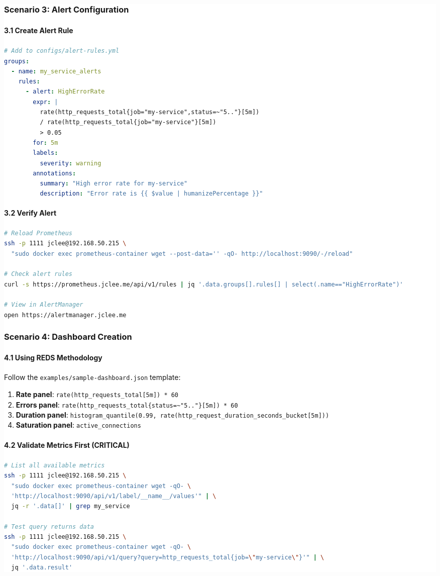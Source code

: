 ### Scenario 3: Alert Configuration

#### 3.1 Create Alert Rule

```yaml
# Add to configs/alert-rules.yml
groups:
  - name: my_service_alerts
    rules:
      - alert: HighErrorRate
        expr: |
          rate(http_requests_total{job="my-service",status=~"5.."}[5m])
          / rate(http_requests_total{job="my-service"}[5m])
          > 0.05
        for: 5m
        labels:
          severity: warning
        annotations:
          summary: "High error rate for my-service"
          description: "Error rate is {{ $value | humanizePercentage }}"
```

#### 3.2 Verify Alert

```bash
# Reload Prometheus
ssh -p 1111 jclee@192.168.50.215 \
  "sudo docker exec prometheus-container wget --post-data='' -qO- http://localhost:9090/-/reload"

# Check alert rules
curl -s https://prometheus.jclee.me/api/v1/rules | jq '.data.groups[].rules[] | select(.name=="HighErrorRate")'

# View in AlertManager
open https://alertmanager.jclee.me
```

### Scenario 4: Dashboard Creation

#### 4.1 Using REDS Methodology

Follow the `examples/sample-dashboard.json` template:

1. **Rate panel**: `rate(http_requests_total[5m]) * 60`
2. **Errors panel**: `rate(http_requests_total{status=~"5.."}[5m]) * 60`
3. **Duration panel**: `histogram_quantile(0.99, rate(http_request_duration_seconds_bucket[5m]))`
4. **Saturation panel**: `active_connections`

#### 4.2 Validate Metrics First (CRITICAL)

```bash
# List all available metrics
ssh -p 1111 jclee@192.168.50.215 \
  "sudo docker exec prometheus-container wget -qO- \
  'http://localhost:9090/api/v1/label/__name__/values'" | \
  jq -r '.data[]' | grep my_service

# Test query returns data
ssh -p 1111 jclee@192.168.50.215 \
  "sudo docker exec prometheus-container wget -qO- \
  'http://localhost:9090/api/v1/query?query=http_requests_total{job=\"my-service\"}'" | \
  jq '.data.result'
```
